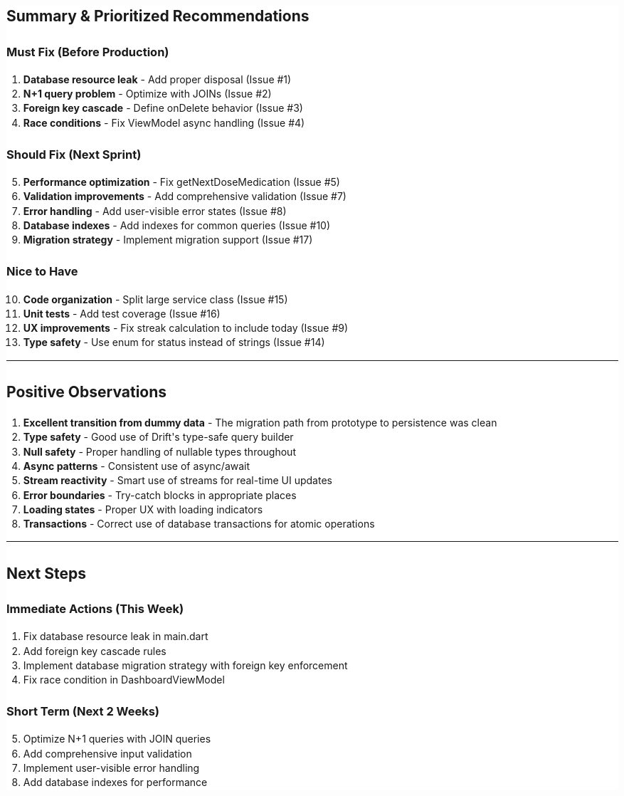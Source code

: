 
## Summary & Prioritized Recommendations

### Must Fix (Before Production)
1. **Database resource leak** - Add proper disposal (Issue #1)
2. **N+1 query problem** - Optimize with JOINs (Issue #2)
3. **Foreign key cascade** - Define onDelete behavior (Issue #3)
4. **Race conditions** - Fix ViewModel async handling (Issue #4)

### Should Fix (Next Sprint)
5. **Performance optimization** - Fix getNextDoseMedication (Issue #5)
6. **Validation improvements** - Add comprehensive validation (Issue #7)
7. **Error handling** - Add user-visible error states (Issue #8)
8. **Database indexes** - Add indexes for common queries (Issue #10)
9. **Migration strategy** - Implement migration support (Issue #17)

### Nice to Have
10. **Code organization** - Split large service class (Issue #15)
11. **Unit tests** - Add test coverage (Issue #16)
12. **UX improvements** - Fix streak calculation to include today (Issue #9)
13. **Type safety** - Use enum for status instead of strings (Issue #14)

---

## Positive Observations

1. **Excellent transition from dummy data** - The migration path from prototype to persistence was clean
2. **Type safety** - Good use of Drift's type-safe query builder
3. **Null safety** - Proper handling of nullable types throughout
4. **Async patterns** - Consistent use of async/await
5. **Stream reactivity** - Smart use of streams for real-time UI updates
6. **Error boundaries** - Try-catch blocks in appropriate places
7. **Loading states** - Proper UX with loading indicators
8. **Transactions** - Correct use of database transactions for atomic operations

---

## Next Steps

### Immediate Actions (This Week)
1. Fix database resource leak in main.dart
2. Add foreign key cascade rules
3. Implement database migration strategy with foreign key enforcement
4. Fix race condition in DashboardViewModel

### Short Term (Next 2 Weeks)
5. Optimize N+1 queries with JOIN queries
6. Add comprehensive input validation
7. Implement user-visible error handling
8. Add database indexes for performance
